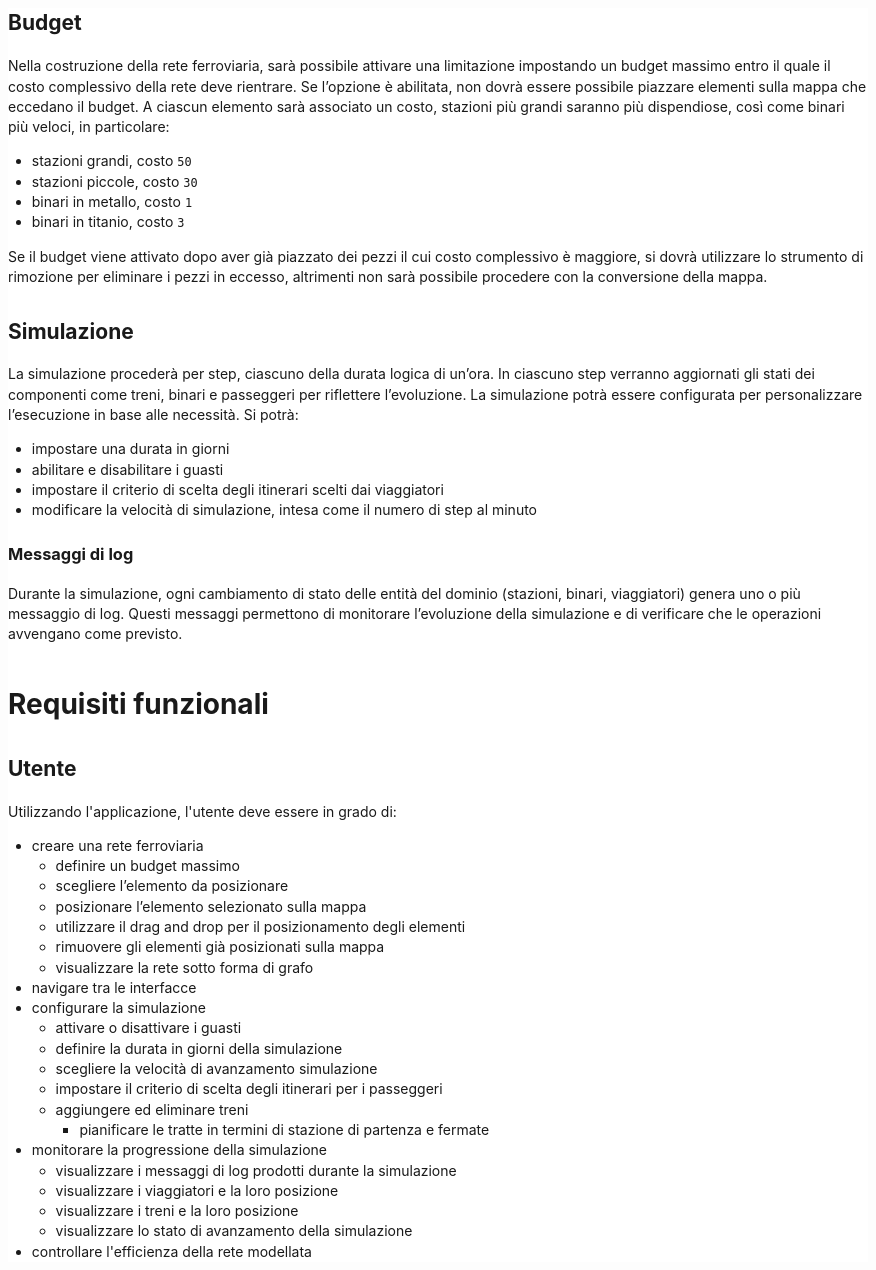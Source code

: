 ## Budget

Nella costruzione della rete ferroviaria, sarà possibile attivare una limitazione impostando un budget massimo entro il quale il costo complessivo della rete deve rientrare. Se l’opzione è abilitata, non dovrà essere possibile piazzare elementi sulla mappa che eccedano il budget. A ciascun elemento sarà associato un costo, stazioni più grandi saranno più dispendiose, così come binari più veloci, in particolare:

- stazioni grandi, costo `50`
- stazioni piccole, costo `30`
- binari in metallo, costo `1`
- binari in titanio, costo `3`

Se il budget viene attivato dopo aver già piazzato dei pezzi il cui costo complessivo è maggiore, si dovrà utilizzare lo strumento di rimozione per eliminare i pezzi in eccesso, altrimenti non sarà possibile procedere con la conversione della mappa.

## Simulazione

La simulazione procederà per step, ciascuno della durata logica di un’ora. In ciascuno step verranno aggiornati gli stati dei componenti come treni, binari e passeggeri per riflettere l’evoluzione. La simulazione potrà essere configurata per personalizzare l’esecuzione in base alle necessità. Si potrà:

- impostare una durata in giorni
- abilitare e disabilitare i guasti
- impostare il criterio di scelta degli itinerari scelti dai viaggiatori
- modificare la velocità di simulazione, intesa come il numero di step al minuto

### Messaggi di log

Durante la simulazione, ogni cambiamento di stato delle entità del dominio (stazioni, binari, viaggiatori) genera uno o più messaggio di log.
Questi messaggi permettono di monitorare l’evoluzione della simulazione e di verificare che le operazioni avvengano come previsto.

# Requisiti funzionali

## Utente

Utilizzando l'applicazione, l'utente deve essere in grado di:

- creare una rete ferroviaria
    - definire un budget massimo
    - scegliere l’elemento da posizionare
    - posizionare l’elemento selezionato sulla mappa
    - utilizzare il drag and drop per il posizionamento degli elementi
    - rimuovere gli elementi già posizionati sulla mappa
    - visualizzare la rete sotto forma di grafo
- navigare tra le interfacce
- configurare la simulazione
    - attivare o disattivare i guasti
    - definire la durata in giorni della simulazione
    - scegliere la velocità di avanzamento simulazione
    - impostare il criterio di scelta degli itinerari per i passeggeri
    - aggiungere ed eliminare treni
        - pianificare le tratte in termini di stazione di partenza e fermate
- monitorare la progressione della simulazione
    - visualizzare i messaggi di log prodotti durante la simulazione
    - visualizzare i viaggiatori e la loro posizione
    - visualizzare i treni e la loro posizione
    - visualizzare lo stato di avanzamento della simulazione
- controllare l'efficienza della rete modellata